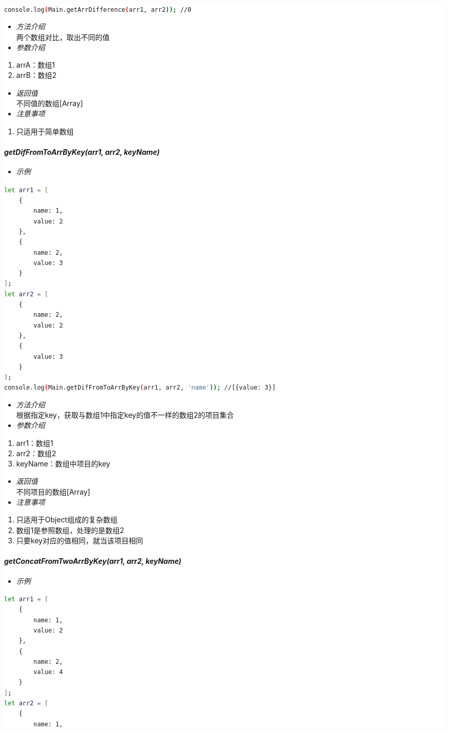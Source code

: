 ```sh
console.log(Main.getArrDifference(arr1, arr2)); //0
```  
- *方法介绍*  
两个数组对比，取出不同的值
- *参数介绍*  
1. arrA：数组1  
2. arrB：数组2  
- *返回值*  
不同值的数组[Array]
- *注意事项*  
1. 只适用于简单数组
#### ***getDifFromToArrByKey(arr1, arr2, keyName)***  
- *示例*  
```sh
let arr1 = [
    {
        name: 1,
        value: 2
    },
    {
        name: 2,
        value: 3
    }
];
let arr2 = [
    {
        name: 2,
        value: 2
    },
    {
        value: 3
    }
];
console.log(Main.getDifFromToArrByKey(arr1, arr2, 'name')); //[{value: 3}]
```  
- *方法介绍*  
根据指定key，获取与数组1中指定key的值不一样的数组2的项目集合
- *参数介绍*  
1. arr1：数组1  
2. arr2：数组2  
3. keyName：数组中项目的key  
- *返回值*  
不同项目的数组[Array]
- *注意事项*  
1. 只适用于Object组成的复杂数组
2. 数组1是参照数组，处理的是数组2
3. 只要key对应的值相同，就当该项目相同
#### ***getConcatFromTwoArrByKey(arr1, arr2, keyName)***  
- *示例*  
```sh
let arr1 = [
    {
        name: 1,
        value: 2
    },
    {
        name: 2,
        value: 4
    }
];
let arr2 = [
    {
        name: 1,
```